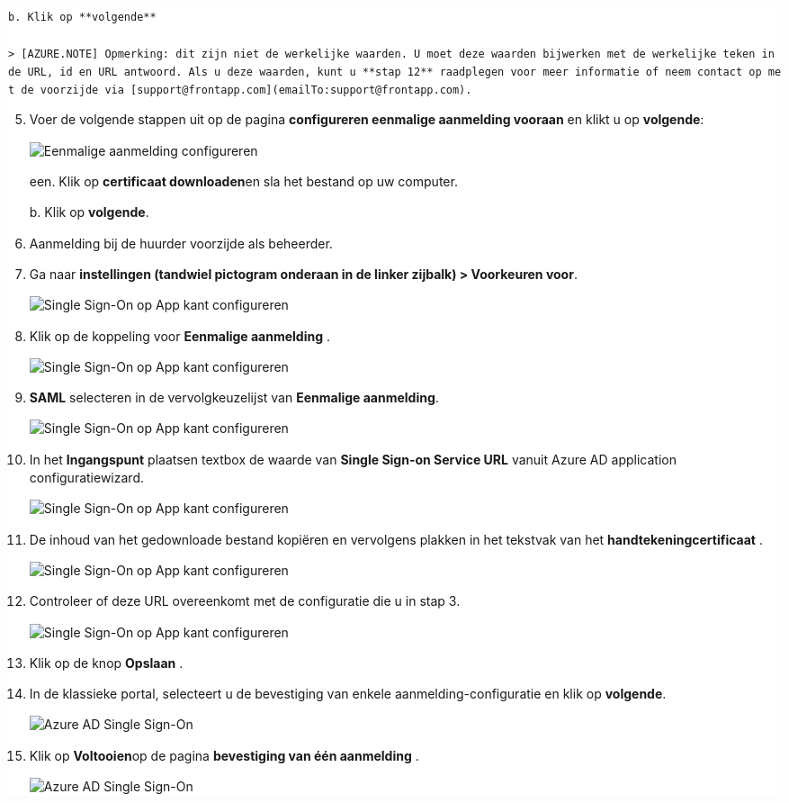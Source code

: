     b. Klik op **volgende**

    > [AZURE.NOTE] Opmerking: dit zijn niet de werkelijke waarden. U moet deze waarden bijwerken met de werkelijke teken in de URL, id en URL antwoord. Als u deze waarden, kunt u **stap 12** raadplegen voor meer informatie of neem contact op met de voorzijde via [support@frontapp.com](emailTo:support@frontapp.com).

5. Voer de volgende stappen uit op de pagina **configureren eenmalige aanmelding vooraan** en klikt u op **volgende**:

    ![Eenmalige aanmelding configureren](./media/active-directory-saas-front-tutorial/tutorial_front_06.png)

    een. Klik op **certificaat downloaden**en sla het bestand op uw computer.

    b. Klik op **volgende**.

6. Aanmelding bij de huurder voorzijde als beheerder.

7. Ga naar **instellingen (tandwiel pictogram onderaan in de linker zijbalk) > Voorkeuren voor**.

    ![Single Sign-On op App kant configureren](./media/active-directory-saas-front-tutorial/tutorial_front_000.png)

8. Klik op de koppeling voor **Eenmalige aanmelding** .

    ![Single Sign-On op App kant configureren](./media/active-directory-saas-front-tutorial/tutorial_front_001.png)

9. **SAML** selecteren in de vervolgkeuzelijst van **Eenmalige aanmelding**.

    ![Single Sign-On op App kant configureren](./media/active-directory-saas-front-tutorial/tutorial_front_002.png)

10. In het **Ingangspunt** plaatsen textbox de waarde van **Single Sign-on Service URL** vanuit Azure AD application configuratiewizard.

    ![Single Sign-On op App kant configureren](./media/active-directory-saas-front-tutorial/tutorial_front_003.png)

11. De inhoud van het gedownloade bestand kopiëren en vervolgens plakken in het tekstvak van het **handtekeningcertificaat** .

    ![Single Sign-On op App kant configureren](./media/active-directory-saas-front-tutorial/tutorial_front_004.png)

12. Controleer of deze URL overeenkomt met de configuratie die u in stap 3.

    ![Single Sign-On op App kant configureren](./media/active-directory-saas-front-tutorial/tutorial_front_005.png)

13. Klik op de knop **Opslaan** .

14. In de klassieke portal, selecteert u de bevestiging van enkele aanmelding-configuratie en klik op **volgende**.
    
    ![Azure AD Single Sign-On][10]

15. Klik op **Voltooien**op de pagina **bevestiging van één aanmelding** .  
    
    ![Azure AD Single Sign-On][11]




[1]: ./media/active-directory-saas-front-tutorial/tutorial_general_01.png
[2]: ./media/active-directory-saas-front-tutorial/tutorial_general_02.png
[3]: ./media/active-directory-saas-front-tutorial/tutorial_general_03.png
[4]: ./media/active-directory-saas-front-tutorial/tutorial_general_04.png
[6]: ./media/active-directory-saas-front-tutorial/tutorial_general_05.png
[10]: ./media/active-directory-saas-front-tutorial/tutorial_general_06.png
[11]: ./media/active-directory-saas-front-tutorial/tutorial_general_07.png
[20]: ./media/active-directory-saas-front-tutorial/tutorial_general_100.png
[200]: ./media/active-directory-saas-front-tutorial/tutorial_general_200.png
[201]: ./media/active-directory-saas-front-tutorial/tutorial_general_201.png
[203]: ./media/active-directory-saas-front-tutorial/tutorial_general_203.png
[204]: ./media/active-directory-saas-front-tutorial/tutorial_general_204.png
[205]: ./media/active-directory-saas-front-tutorial/tutorial_general_205.png